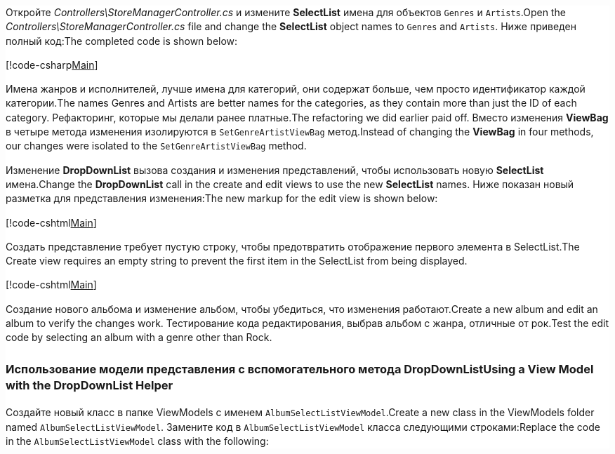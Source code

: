 <span data-ttu-id="62c1d-187">Откройте *Controllers\StoreManagerController.cs* и измените **SelectList** имена для объектов `Genres` и `Artists`.</span><span class="sxs-lookup"><span data-stu-id="62c1d-187">Open the *Controllers\StoreManagerController.cs* file and change the **SelectList** object names to `Genres` and `Artists`.</span></span> <span data-ttu-id="62c1d-188">Ниже приведен полный код:</span><span class="sxs-lookup"><span data-stu-id="62c1d-188">The completed code is shown below:</span></span>

[!code-csharp[Main](examining-how-aspnet-mvc-scaffolds-the-dropdownlist-helper/samples/sample16.cs)]

<span data-ttu-id="62c1d-189">Имена жанров и исполнителей, лучше имена для категорий, они содержат больше, чем просто идентификатор каждой категории.</span><span class="sxs-lookup"><span data-stu-id="62c1d-189">The names Genres and Artists are better names for the categories, as they contain more than just the ID of each category.</span></span> <span data-ttu-id="62c1d-190">Рефакторинг, которые мы делали ранее платные.</span><span class="sxs-lookup"><span data-stu-id="62c1d-190">The refactoring we did earlier paid off.</span></span> <span data-ttu-id="62c1d-191">Вместо изменения **ViewBag** в четыре метода изменения изолируются в `SetGenreArtistViewBag` метод.</span><span class="sxs-lookup"><span data-stu-id="62c1d-191">Instead of changing the **ViewBag** in four methods, our changes were isolated to the `SetGenreArtistViewBag` method.</span></span>

<span data-ttu-id="62c1d-192">Изменение **DropDownList** вызова создания и изменения представлений, чтобы использовать новую **SelectList** имена.</span><span class="sxs-lookup"><span data-stu-id="62c1d-192">Change the **DropDownList** call in the create and edit views to use the new **SelectList** names.</span></span> <span data-ttu-id="62c1d-193">Ниже показан новый разметка для представления изменения:</span><span class="sxs-lookup"><span data-stu-id="62c1d-193">The new markup for the edit view is shown below:</span></span>

[!code-cshtml[Main](examining-how-aspnet-mvc-scaffolds-the-dropdownlist-helper/samples/sample17.cshtml)]

<span data-ttu-id="62c1d-194">Создать представление требует пустую строку, чтобы предотвратить отображение первого элемента в SelectList.</span><span class="sxs-lookup"><span data-stu-id="62c1d-194">The Create view requires an empty string to prevent the first item in the SelectList from being displayed.</span></span>

[!code-cshtml[Main](examining-how-aspnet-mvc-scaffolds-the-dropdownlist-helper/samples/sample18.cshtml)]

<span data-ttu-id="62c1d-195">Создание нового альбома и изменение альбом, чтобы убедиться, что изменения работают.</span><span class="sxs-lookup"><span data-stu-id="62c1d-195">Create a new album and edit an album to verify the changes work.</span></span> <span data-ttu-id="62c1d-196">Тестирование кода редактирования, выбрав альбом с жанра, отличные от рок.</span><span class="sxs-lookup"><span data-stu-id="62c1d-196">Test the edit code by selecting an album with a genre other than Rock.</span></span>

### <a name="using-a-view-model-with-the-dropdownlist-helper"></a><span data-ttu-id="62c1d-197">Использование модели представления с вспомогательного метода DropDownList</span><span class="sxs-lookup"><span data-stu-id="62c1d-197">Using a View Model with the DropDownList Helper</span></span>

<span data-ttu-id="62c1d-198">Создайте новый класс в папке ViewModels с именем `AlbumSelectListViewModel`.</span><span class="sxs-lookup"><span data-stu-id="62c1d-198">Create a new class in the ViewModels folder named `AlbumSelectListViewModel`.</span></span> <span data-ttu-id="62c1d-199">Замените код в `AlbumSelectListViewModel` класса следующими строками:</span><span class="sxs-lookup"><span data-stu-id="62c1d-199">Replace the code in the `AlbumSelectListViewModel` class with the following:</span></span>
